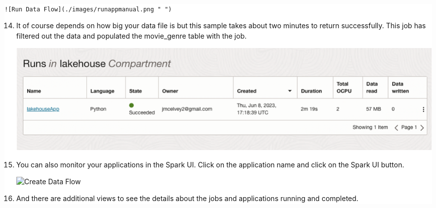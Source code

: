     ![Run Data Flow](./images/runappmanual.png " ")

14. It of course depends on how big your data file is but this sample takes about two minutes to return successfully. This job has filtered out the data and populated the movie_genre table with the job.

    ![Completed Data Flow](./images/runappresults.png " ")

15. You can also monitor your applications in the Spark UI. Click on the application name and click on the Spark UI button.

    ![Create Data Flow](./images/df_sparkui1.png " ")

16. And there are additional views to see the details about the jobs and applications running and completed.
